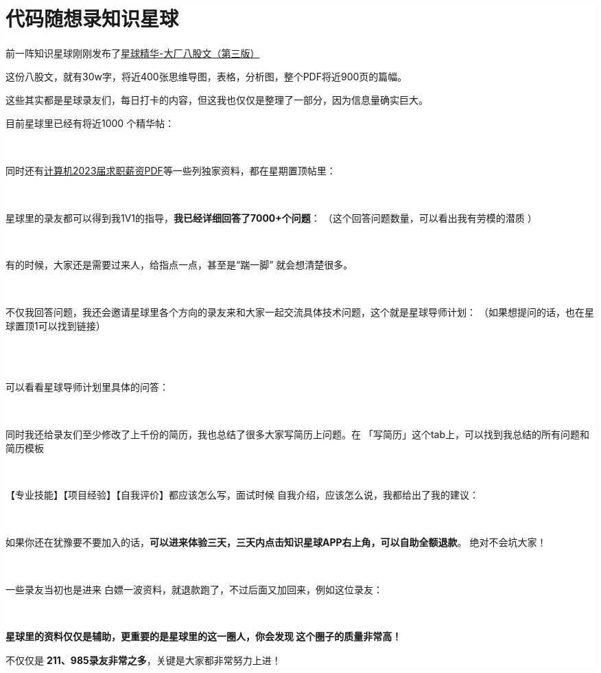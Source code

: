 # 代码随想录知识星球

前一阵知识星球刚刚发布了[星球精华-大厂八股文（第三版）](https://programmercarl.com/other/kstar_baguwen.html)

这份八股文，就有30w字，将近400张思维导图，表格，分析图，整个PDF将近900页的篇幅。

这些其实都是星球录友们，每日打卡的内容，但这我也仅仅是整理了一部分，因为信息量确实巨大。

目前星球里已经有将近1000 个精华帖：

<div align="center"><img src='https://code-thinking-1253855093.file.myqcloud.com/pics/20221028105054.png' width=500 alt=''> </img></div>

同时还有[计算机2023届求职薪资PDF](https://programmercarl.com/other/2022salary.html)等一些列独家资料，都在星期置顶帖里：

<div align="center"><img src='https://code-thinking-1253855093.file.myqcloud.com/pics/20230516112821.png' width=500 alt=''> </img></div>

星球里的录友都可以得到我1V1的指导，**我已经详细回答了7000+个问题**： （这个回答问题数量，可以看出我有劳模的潜质 ）

<div align="center"><img src='https://code-thinking-1253855093.file.myqcloud.com/pics/20230426103803.png' width=500 alt=''> </img></div>

有的时候，大家还是需要过来人，给指点一点，甚至是“踹一脚” 就会想清楚很多。

<div align="center"><img src='https://code-thinking-1253855093.file.myqcloud.com/pics/20220215164352.png' width=500 alt=''> </img></div>

不仅我回答问题，我还会邀请星球里各个方向的录友来和大家一起交流具体技术问题，这个就是星球导师计划： （如果想提问的话，也在星球置顶1可以找到链接）

<div align="center"><img src='https://code-thinking-1253855093.file.myqcloud.com/pics/20230516113144.png' width=500 alt=''> </img></div>

<div align="center"><img src='https://code-thinking-1253855093.file.myqcloud.com/pics/20230516113058.png' width=500 alt=''> </img></div>

可以看看星球导师计划里具体的问答：

<div align="center"><img src='https://code-thinking-1253855093.file.myqcloud.com/pics/20230516115057.png' width=500 alt=''> </img></div>

同时我还给录友们至少修改了上千份的简历，我也总结了很多大家写简历上问题。在 「写简历」这个tab上，可以找到我总结的所有问题和简历模板

<div align="center"><img src='https://code-thinking-1253855093.file.myqcloud.com/pics/20220516160018.png' width=500 alt=''> </img></div>

【专业技能】【项目经验】【自我评价】都应该怎么写，面试时候 自我介绍，应该怎么说，我都给出了我的建议：

<div align="center"><img src='https://code-thinking-1253855093.file.myqcloud.com/pics/20220516155906.png' width=500 alt=''> </img></div>


如果你还在犹豫要不要加入的话，**可以进来体验三天，三天内点击知识星球APP右上角，可以自助全额退款**。 绝对不会坑大家！
<div align="center"><img src='https://code-thinking-1253855093.file.myqcloud.com/pics/20230607171843.png' width=400 alt=''> </img></div>


一些录友当初也是进来 白嫖一波资料，就退款跑了，不过后面又加回来，例如这位录友：

<div align="center"><img src='https://code-thinking-1253855093.file.myqcloud.com/pics/20220516160948.png' width=500 alt=''> </img></div>

**星球里的资料仅仅是辅助，更重要的是星球里的这一圈人，你会发现 这个圈子的质量非常高！**

不仅仅是 **211、985录友非常之多**，关键是大家都非常努力上进！
